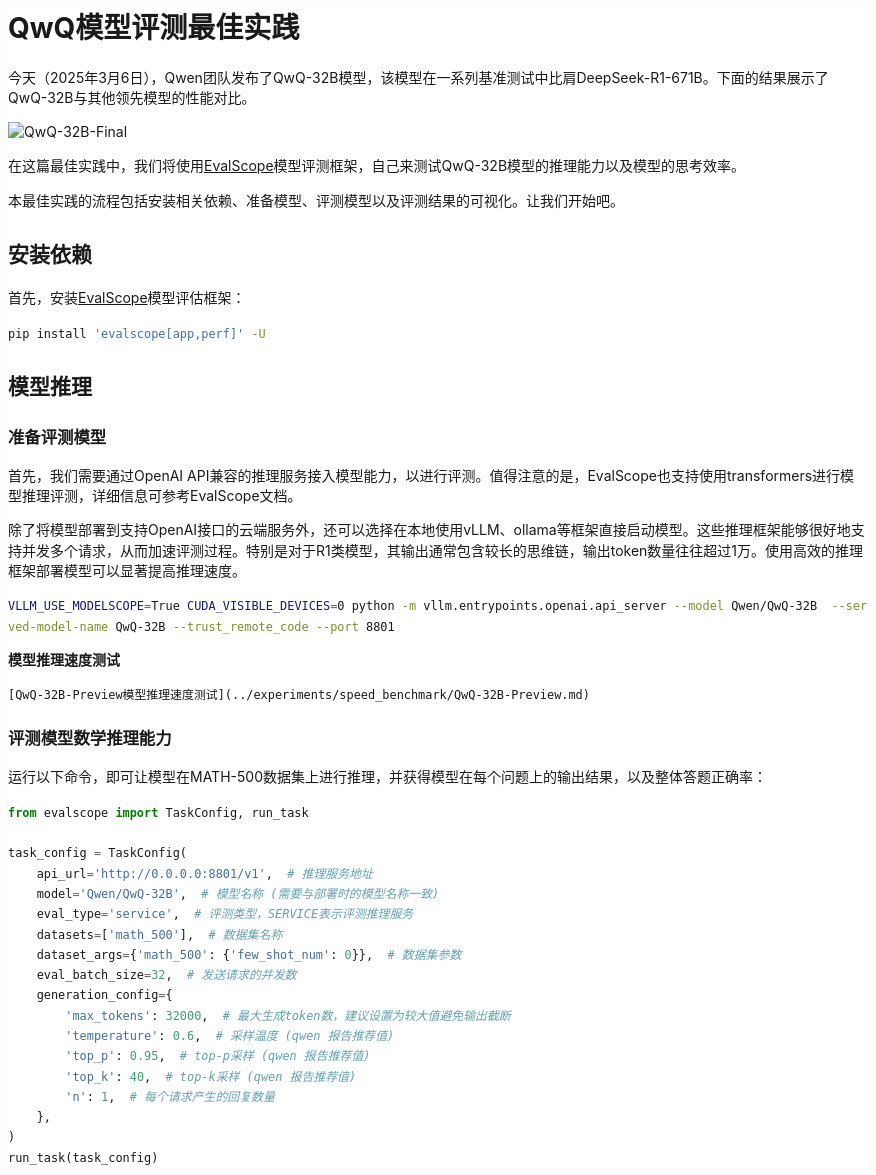 # QwQ模型评测最佳实践

今天（2025年3月6日），Qwen团队发布了QwQ-32B模型，该模型在一系列基准测试中比肩DeepSeek-R1-671B。下面的结果展示了QwQ-32B与其他领先模型的性能对比。

![QwQ-32B-Final](https://qianwen-res.oss-accelerate-overseas.aliyuncs.com/qwq-32b-final.jpg)

在这篇最佳实践中，我们将使用[EvalScope](https://github.com/modelscope/evalscope)模型评测框架，自己来测试QwQ-32B模型的推理能力以及模型的思考效率。

本最佳实践的流程包括安装相关依赖、准备模型、评测模型以及评测结果的可视化。让我们开始吧。

## 安装依赖

首先，安装[EvalScope](https://github.com/modelscope/evalscope)模型评估框架：

```bash
pip install 'evalscope[app,perf]' -U
```

## 模型推理

### 准备评测模型

首先，我们需要通过OpenAI API兼容的推理服务接入模型能力，以进行评测。值得注意的是，EvalScope也支持使用transformers进行模型推理评测，详细信息可参考EvalScope文档。

除了将模型部署到支持OpenAI接口的云端服务外，还可以选择在本地使用vLLM、ollama等框架直接启动模型。这些推理框架能够很好地支持并发多个请求，从而加速评测过程。特别是对于R1类模型，其输出通常包含较长的思维链，输出token数量往往超过1万。使用高效的推理框架部署模型可以显著提高推理速度。

```bash
VLLM_USE_MODELSCOPE=True CUDA_VISIBLE_DEVICES=0 python -m vllm.entrypoints.openai.api_server --model Qwen/QwQ-32B  --served-model-name QwQ-32B --trust_remote_code --port 8801
```

**模型推理速度测试**

```{seealso}
[QwQ-32B-Preview模型推理速度测试](../experiments/speed_benchmark/QwQ-32B-Preview.md)
```

### 评测模型数学推理能力

运行以下命令，即可让模型在MATH-500数据集上进行推理，并获得模型在每个问题上的输出结果，以及整体答题正确率：

```python
from evalscope import TaskConfig, run_task

task_config = TaskConfig(
    api_url='http://0.0.0.0:8801/v1',  # 推理服务地址
    model='Qwen/QwQ-32B',  # 模型名称 (需要与部署时的模型名称一致)
    eval_type='service',  # 评测类型，SERVICE表示评测推理服务
    datasets=['math_500'],  # 数据集名称
    dataset_args={'math_500': {'few_shot_num': 0}},  # 数据集参数
    eval_batch_size=32,  # 发送请求的并发数
    generation_config={
        'max_tokens': 32000,  # 最大生成token数，建议设置为较大值避免输出截断
        'temperature': 0.6,  # 采样温度 (qwen 报告推荐值)
        'top_p': 0.95,  # top-p采样 (qwen 报告推荐值)
        'top_k': 40,  # top-k采样 (qwen 报告推荐值)
        'n': 1,  # 每个请求产生的回复数量
    },
)
run_task(task_config)
```
